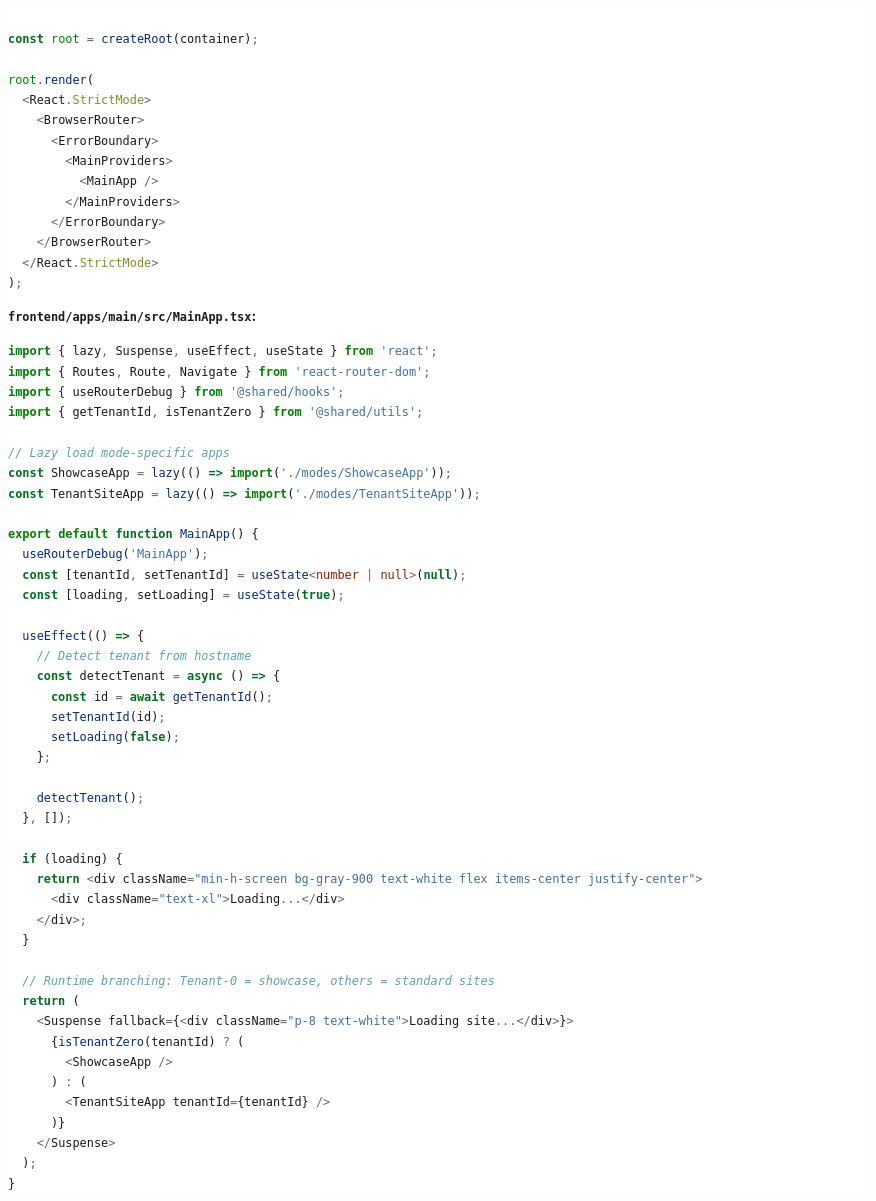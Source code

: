 ```typescript

const root = createRoot(container);

root.render(
  <React.StrictMode>
    <BrowserRouter>
      <ErrorBoundary>
        <MainProviders>
          <MainApp />
        </MainProviders>
      </ErrorBoundary>
    </BrowserRouter>
  </React.StrictMode>
);
```

**`frontend/apps/main/src/MainApp.tsx`:**
```typescript
import { lazy, Suspense, useEffect, useState } from 'react';
import { Routes, Route, Navigate } from 'react-router-dom';
import { useRouterDebug } from '@shared/hooks';
import { getTenantId, isTenantZero } from '@shared/utils';

// Lazy load mode-specific apps
const ShowcaseApp = lazy(() => import('./modes/ShowcaseApp'));
const TenantSiteApp = lazy(() => import('./modes/TenantSiteApp'));

export default function MainApp() {
  useRouterDebug('MainApp');
  const [tenantId, setTenantId] = useState<number | null>(null);
  const [loading, setLoading] = useState(true);

  useEffect(() => {
    // Detect tenant from hostname
    const detectTenant = async () => {
      const id = await getTenantId();
      setTenantId(id);
      setLoading(false);
    };
    
    detectTenant();
  }, []);

  if (loading) {
    return <div className="min-h-screen bg-gray-900 text-white flex items-center justify-center">
      <div className="text-xl">Loading...</div>
    </div>;
  }

  // Runtime branching: Tenant-0 = showcase, others = standard sites
  return (
    <Suspense fallback={<div className="p-8 text-white">Loading site...</div>}>
      {isTenantZero(tenantId) ? (
        <ShowcaseApp />
      ) : (
        <TenantSiteApp tenantId={tenantId} />
      )}
    </Suspense>
  );
}
```
